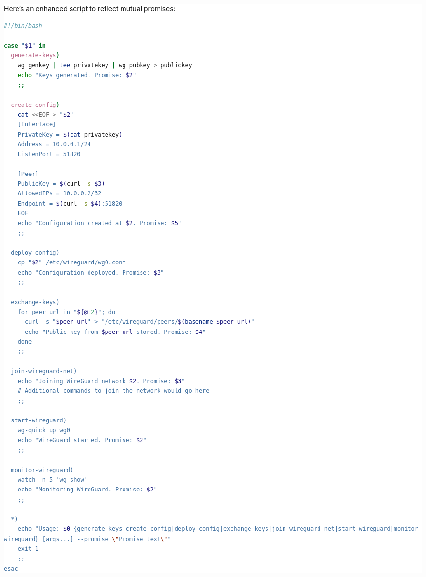 Here’s an enhanced script to reflect mutual promises:

```bash
#!/bin/bash

case "$1" in
  generate-keys)
    wg genkey | tee privatekey | wg pubkey > publickey
    echo "Keys generated. Promise: $2"
    ;;
  
  create-config)
    cat <<EOF > "$2"
    [Interface]
    PrivateKey = $(cat privatekey)
    Address = 10.0.0.1/24
    ListenPort = 51820

    [Peer]
    PublicKey = $(curl -s $3)
    AllowedIPs = 10.0.0.2/32
    Endpoint = $(curl -s $4):51820
    EOF
    echo "Configuration created at $2. Promise: $5"
    ;;
  
  deploy-config)
    cp "$2" /etc/wireguard/wg0.conf
    echo "Configuration deployed. Promise: $3"
    ;;

  exchange-keys)
    for peer_url in "${@:2}"; do
      curl -s "$peer_url" > "/etc/wireguard/peers/$(basename $peer_url)"
      echo "Public key from $peer_url stored. Promise: $4"
    done
    ;;
  
  join-wireguard-net)
    echo "Joining WireGuard network $2. Promise: $3"
    # Additional commands to join the network would go here
    ;;

  start-wireguard)
    wg-quick up wg0
    echo "WireGuard started. Promise: $2"
    ;;

  monitor-wireguard)
    watch -n 5 'wg show'
    echo "Monitoring WireGuard. Promise: $2"
    ;;
  
  *)
    echo "Usage: $0 {generate-keys|create-config|deploy-config|exchange-keys|join-wireguard-net|start-wireguard|monitor-wireguard} [args...] --promise \"Promise text\""
    exit 1
    ;;
esac
```
